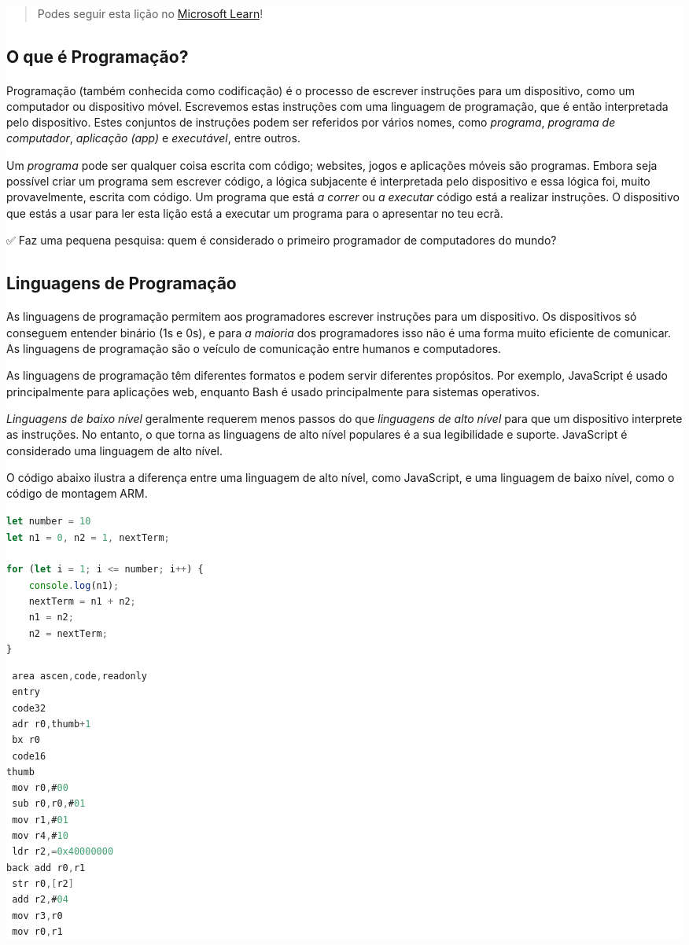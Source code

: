 > Podes seguir esta lição no [Microsoft Learn](https://docs.microsoft.com/learn/modules/web-development-101/introduction-programming/?WT.mc_id=academic-77807-sagibbon)!

## O que é Programação?

Programação (também conhecida como codificação) é o processo de escrever instruções para um dispositivo, como um computador ou dispositivo móvel. Escrevemos estas instruções com uma linguagem de programação, que é então interpretada pelo dispositivo. Estes conjuntos de instruções podem ser referidos por vários nomes, como *programa*, *programa de computador*, *aplicação (app)* e *executável*, entre outros.

Um *programa* pode ser qualquer coisa escrita com código; websites, jogos e aplicações móveis são programas. Embora seja possível criar um programa sem escrever código, a lógica subjacente é interpretada pelo dispositivo e essa lógica foi, muito provavelmente, escrita com código. Um programa que está *a correr* ou *a executar* código está a realizar instruções. O dispositivo que estás a usar para ler esta lição está a executar um programa para o apresentar no teu ecrã.

✅ Faz uma pequena pesquisa: quem é considerado o primeiro programador de computadores do mundo?

## Linguagens de Programação

As linguagens de programação permitem aos programadores escrever instruções para um dispositivo. Os dispositivos só conseguem entender binário (1s e 0s), e para *a maioria* dos programadores isso não é uma forma muito eficiente de comunicar. As linguagens de programação são o veículo de comunicação entre humanos e computadores.

As linguagens de programação têm diferentes formatos e podem servir diferentes propósitos. Por exemplo, JavaScript é usado principalmente para aplicações web, enquanto Bash é usado principalmente para sistemas operativos.

*Linguagens de baixo nível* geralmente requerem menos passos do que *linguagens de alto nível* para que um dispositivo interprete as instruções. No entanto, o que torna as linguagens de alto nível populares é a sua legibilidade e suporte. JavaScript é considerado uma linguagem de alto nível.

O código abaixo ilustra a diferença entre uma linguagem de alto nível, como JavaScript, e uma linguagem de baixo nível, como o código de montagem ARM.

```javascript
let number = 10
let n1 = 0, n2 = 1, nextTerm;

for (let i = 1; i <= number; i++) {
    console.log(n1);
    nextTerm = n1 + n2;
    n1 = n2;
    n2 = nextTerm;
}
```

```c
 area ascen,code,readonly
 entry
 code32
 adr r0,thumb+1
 bx r0
 code16
thumb
 mov r0,#00
 sub r0,r0,#01
 mov r1,#01
 mov r4,#10
 ldr r2,=0x40000000
back add r0,r1
 str r0,[r2]
 add r2,#04
 mov r3,r0
 mov r0,r1
```